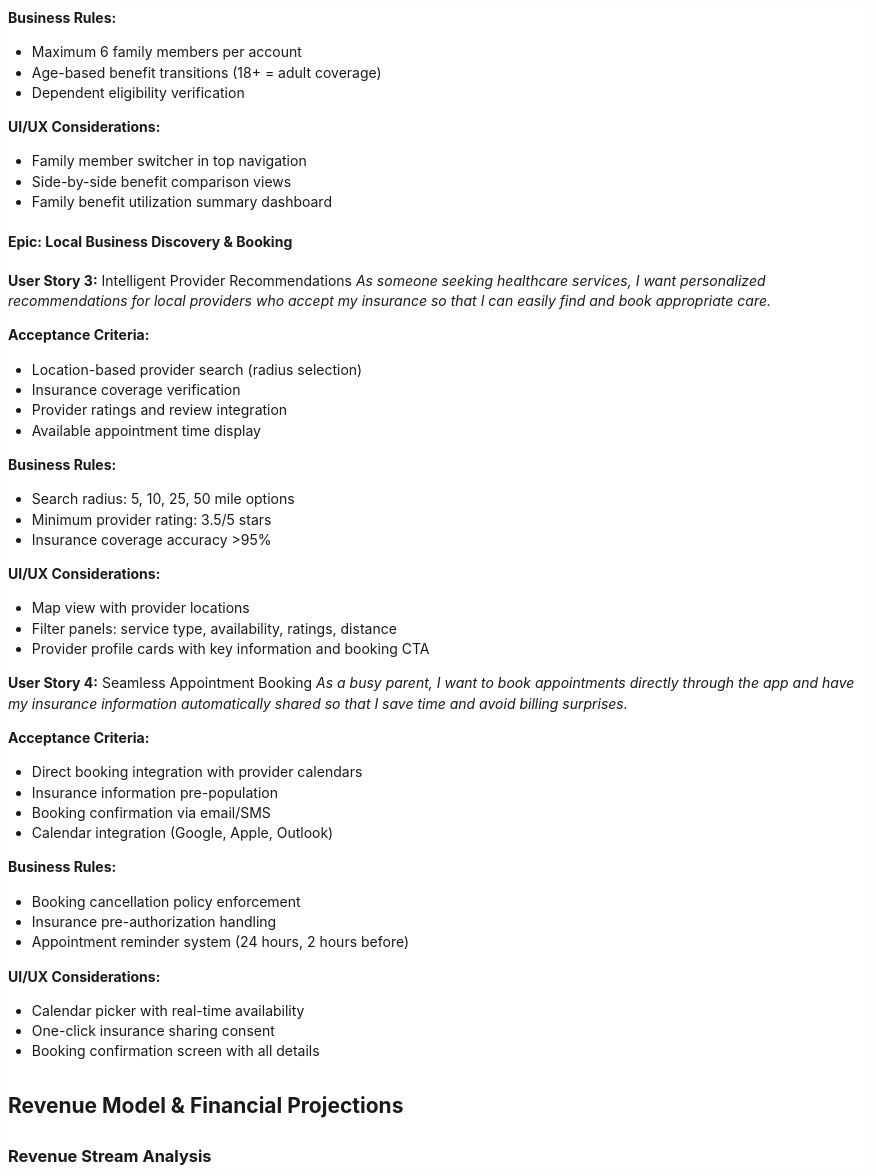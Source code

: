 **Business Rules:**
- Maximum 6 family members per account
- Age-based benefit transitions (18+ = adult coverage)
- Dependent eligibility verification

**UI/UX Considerations:**
- Family member switcher in top navigation
- Side-by-side benefit comparison views
- Family benefit utilization summary dashboard

#### Epic: Local Business Discovery & Booking

**User Story 3:** Intelligent Provider Recommendations
*As someone seeking healthcare services, I want personalized recommendations for local providers who accept my insurance so that I can easily find and book appropriate care.*

**Acceptance Criteria:**
- Location-based provider search (radius selection)
- Insurance coverage verification
- Provider ratings and review integration
- Available appointment time display

**Business Rules:**
- Search radius: 5, 10, 25, 50 mile options
- Minimum provider rating: 3.5/5 stars
- Insurance coverage accuracy >95%

**UI/UX Considerations:**
- Map view with provider locations
- Filter panels: service type, availability, ratings, distance
- Provider profile cards with key information and booking CTA

**User Story 4:** Seamless Appointment Booking
*As a busy parent, I want to book appointments directly through the app and have my insurance information automatically shared so that I save time and avoid billing surprises.*

**Acceptance Criteria:**
- Direct booking integration with provider calendars
- Insurance information pre-population
- Booking confirmation via email/SMS
- Calendar integration (Google, Apple, Outlook)

**Business Rules:**
- Booking cancellation policy enforcement
- Insurance pre-authorization handling
- Appointment reminder system (24 hours, 2 hours before)

**UI/UX Considerations:**
- Calendar picker with real-time availability
- One-click insurance sharing consent
- Booking confirmation screen with all details

## Revenue Model & Financial Projections

### Revenue Stream Analysis
